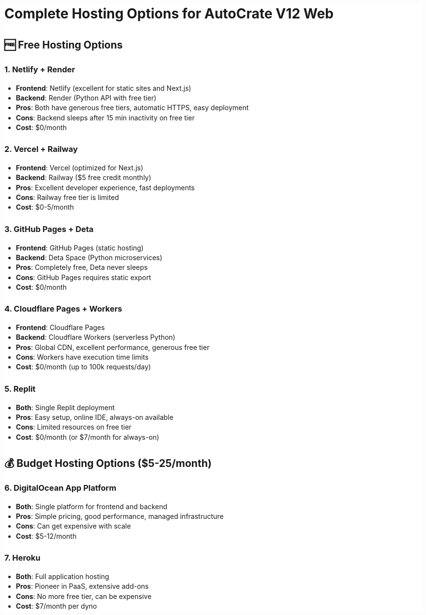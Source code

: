# Complete Hosting Options for AutoCrate V12 Web

## 🆓 Free Hosting Options

### 1. **Netlify + Render**
- **Frontend**: Netlify (excellent for static sites and Next.js)
- **Backend**: Render (Python API with free tier)
- **Pros**: Both have generous free tiers, automatic HTTPS, easy deployment
- **Cons**: Backend sleeps after 15 min inactivity on free tier
- **Cost**: $0/month

### 2. **Vercel + Railway**
- **Frontend**: Vercel (optimized for Next.js)
- **Backend**: Railway ($5 free credit monthly)
- **Pros**: Excellent developer experience, fast deployments
- **Cons**: Railway free tier is limited
- **Cost**: $0-5/month

### 3. **GitHub Pages + Deta**
- **Frontend**: GitHub Pages (static hosting)
- **Backend**: Deta Space (Python microservices)
- **Pros**: Completely free, Deta never sleeps
- **Cons**: GitHub Pages requires static export
- **Cost**: $0/month

### 4. **Cloudflare Pages + Workers**
- **Frontend**: Cloudflare Pages
- **Backend**: Cloudflare Workers (serverless Python)
- **Pros**: Global CDN, excellent performance, generous free tier
- **Cons**: Workers have execution time limits
- **Cost**: $0/month (up to 100k requests/day)

### 5. **Replit**
- **Both**: Single Replit deployment
- **Pros**: Easy setup, online IDE, always-on available
- **Cons**: Limited resources on free tier
- **Cost**: $0/month (or $7/month for always-on)

## 💰 Budget Hosting Options ($5-25/month)

### 6. **DigitalOcean App Platform**
- **Both**: Single platform for frontend and backend
- **Pros**: Simple pricing, good performance, managed infrastructure
- **Cons**: Can get expensive with scale
- **Cost**: $5-12/month

### 7. **Heroku**
- **Both**: Full application hosting
- **Pros**: Pioneer in PaaS, extensive add-ons
- **Cons**: No more free tier, can be expensive
- **Cost**: $7/month per dyno
